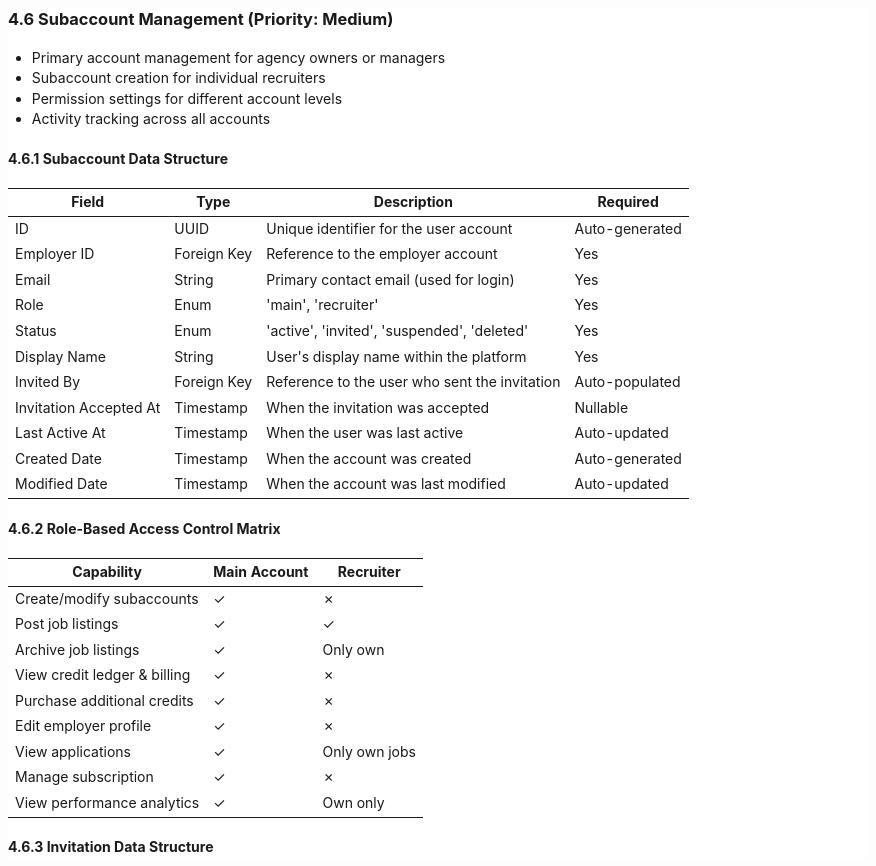 ### 4.6 Subaccount Management **(Priority: Medium)**

- Primary account management for agency owners or managers
- Subaccount creation for individual recruiters
- Permission settings for different account levels
- Activity tracking across all accounts

#### 4.6.1 Subaccount Data Structure

| Field                  | Type        | Description                                   | Required       |
| ---------------------- | ----------- | --------------------------------------------- | -------------- |
| ID                     | UUID        | Unique identifier for the user account        | Auto-generated |
| Employer ID            | Foreign Key | Reference to the employer account             | Yes            |
| Email                  | String      | Primary contact email (used for login)        | Yes            |
| Role                   | Enum        | 'main', 'recruiter'                           | Yes            |
| Status                 | Enum        | 'active', 'invited', 'suspended', 'deleted'   | Yes            |
| Display Name           | String      | User's display name within the platform       | Yes            |
| Invited By             | Foreign Key | Reference to the user who sent the invitation | Auto-populated |
| Invitation Accepted At | Timestamp   | When the invitation was accepted              | Nullable       |
| Last Active At         | Timestamp   | When the user was last active                 | Auto-updated   |
| Created Date           | Timestamp   | When the account was created                  | Auto-generated |
| Modified Date          | Timestamp   | When the account was last modified            | Auto-updated   |

#### 4.6.2 Role-Based Access Control Matrix

| Capability                   | Main Account | Recruiter     |
| ---------------------------- | ------------ | ------------- |
| Create/modify subaccounts    | ✓            | ✗             |
| Post job listings            | ✓            | ✓             |
| Archive job listings         | ✓            | Only own      |
| View credit ledger & billing | ✓            | ✗             |
| Purchase additional credits  | ✓            | ✗             |
| Edit employer profile        | ✓            | ✗             |
| View applications            | ✓            | Only own jobs |
| Manage subscription          | ✓            | ✗             |
| View performance analytics   | ✓            | Own only      |

#### 4.6.3 Invitation Data Structure
